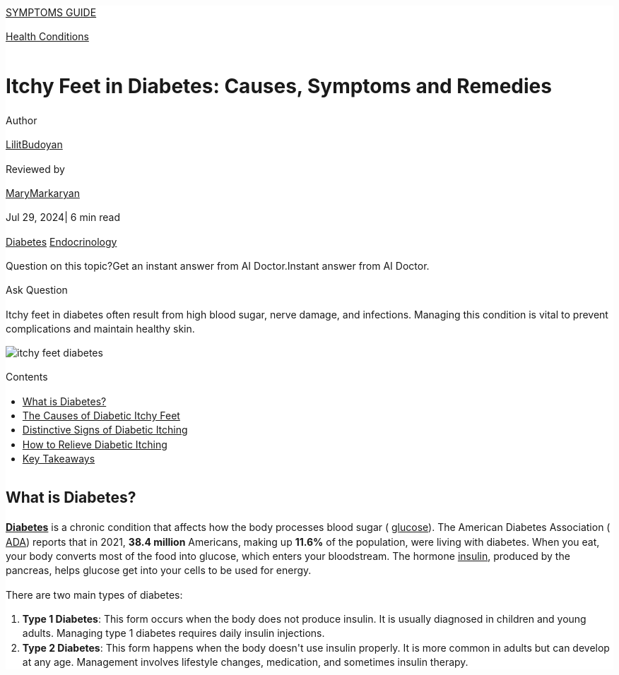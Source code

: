[SYMPTOMS GUIDE](https://docus.ai/symptoms-guide)

[Health Conditions](https://docus.ai/symptoms-guide/category/health-conditions)

# Itchy Feet in Diabetes: Causes, Symptoms and Remedies

Author

[LilitBudoyan](https://docus.ai/author/lilit-budoyan)

Reviewed by

[MaryMarkaryan](https://docus.ai/author/mary-markaryan)

Jul 29, 2024\| 6 min read

[Diabetes](https://docus.ai/tags/diabetes) [Endocrinology](https://docus.ai/tags/endocrinology)

Question on this topic?Get an instant answer from AI Doctor.Instant answer from AI Doctor.

Ask Question

Itchy feet in diabetes often result from high blood sugar, nerve damage, and infections. Managing this condition is vital to prevent complications and maintain healthy skin.

![itchy feet diabetes](https://docus.ai/_next/image?url=https%3A%2F%2Fdocus-live-cms-storage-us.s3.amazonaws.com%2Fproduct_guide%2Fimages%2Fsections%2Fb50e4ba33c3d1a4a4e2a8ba11feffe08.png&w=3840&q=100)

Contents

- [What is Diabetes?](https://docus.ai/symptoms-guide/itchy-feet-diabetes#what-is-diabetes)
- [The Causes of Diabetic Itchy Feet](https://docus.ai/symptoms-guide/itchy-feet-diabetes#the-causes-of-diabetic-itchy-feet)
- [Distinctive Signs of Diabetic Itching](https://docus.ai/symptoms-guide/itchy-feet-diabetes#distinctive-signs-of-diabetic-itching)
- [How to Relieve Diabetic Itching](https://docus.ai/symptoms-guide/itchy-feet-diabetes#how-to-relieve-diabetic-itching)
- [Key Takeaways](https://docus.ai/symptoms-guide/itchy-feet-diabetes#key-takeaways)

## What is Diabetes?

[**Diabetes**](https://docus.ai/symptoms-guide/diabetes) is a chronic condition that affects how the body processes blood sugar ( [glucose](https://docus.ai/glossary/biomarkers/glucose)). The American Diabetes Association ( [ADA](https://diabetes.org/about-diabetes/statistics/about-diabetes)) reports that in 2021, **38.4 million** Americans, making up **11.6%** of the population, were living with diabetes. When you eat, your body converts most of the food into glucose, which enters your bloodstream. The hormone [insulin](https://docus.ai/glossary/biomarkers/insulin), produced by the pancreas, helps glucose get into your cells to be used for energy.

There are two main types of diabetes:

1. **Type 1 Diabetes**: This form occurs when the body does not produce insulin. It is usually diagnosed in children and young adults. Managing type 1 diabetes requires daily insulin injections.
2. **Type 2 Diabetes**: This form happens when the body doesn't use insulin properly. It is more common in adults but can develop at any age. Management involves lifestyle changes, medication, and sometimes insulin therapy.
